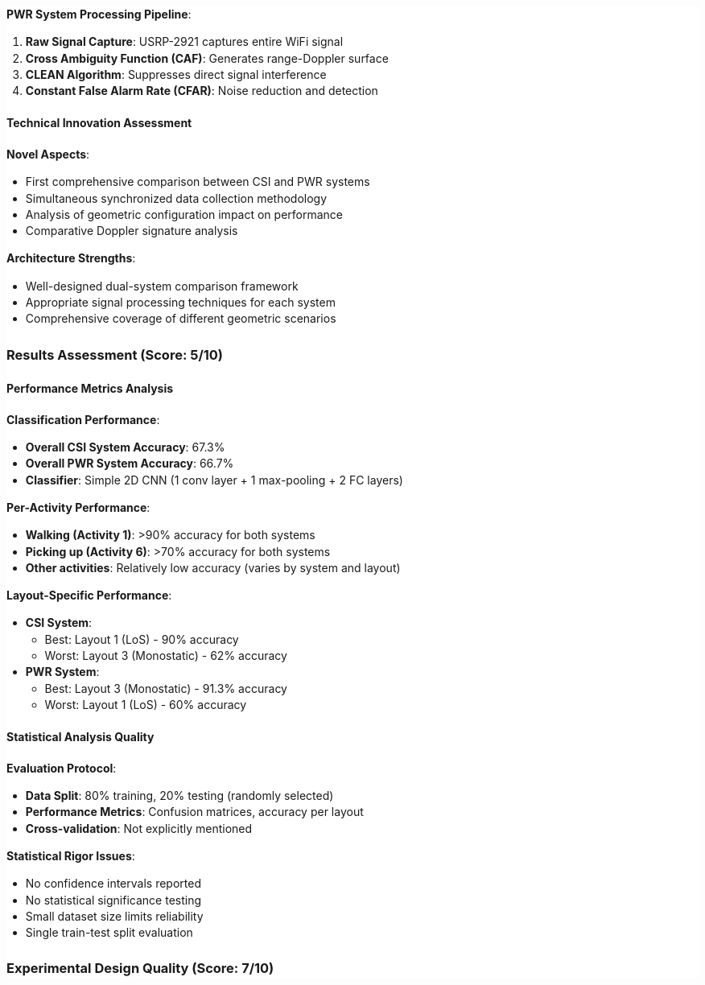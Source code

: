 **PWR System Processing Pipeline**:
1. **Raw Signal Capture**: USRP-2921 captures entire WiFi signal
2. **Cross Ambiguity Function (CAF)**: Generates range-Doppler surface
3. **CLEAN Algorithm**: Suppresses direct signal interference
4. **Constant False Alarm Rate (CFAR)**: Noise reduction and detection

#### Technical Innovation Assessment
**Novel Aspects**:
- First comprehensive comparison between CSI and PWR systems
- Simultaneous synchronized data collection methodology
- Analysis of geometric configuration impact on performance
- Comparative Doppler signature analysis

**Architecture Strengths**:
- Well-designed dual-system comparison framework
- Appropriate signal processing techniques for each system
- Comprehensive coverage of different geometric scenarios

### Results Assessment (Score: 5/10)

#### Performance Metrics Analysis

**Classification Performance**:
- **Overall CSI System Accuracy**: 67.3%
- **Overall PWR System Accuracy**: 66.7%
- **Classifier**: Simple 2D CNN (1 conv layer + 1 max-pooling + 2 FC layers)

**Per-Activity Performance**:
- **Walking (Activity 1)**: >90% accuracy for both systems
- **Picking up (Activity 6)**: >70% accuracy for both systems
- **Other activities**: Relatively low accuracy (varies by system and layout)

**Layout-Specific Performance**:
- **CSI System**:
  - Best: Layout 1 (LoS) - 90% accuracy
  - Worst: Layout 3 (Monostatic) - 62% accuracy
- **PWR System**:
  - Best: Layout 3 (Monostatic) - 91.3% accuracy
  - Worst: Layout 1 (LoS) - 60% accuracy

#### Statistical Analysis Quality
**Evaluation Protocol**:
- **Data Split**: 80% training, 20% testing (randomly selected)
- **Performance Metrics**: Confusion matrices, accuracy per layout
- **Cross-validation**: Not explicitly mentioned

**Statistical Rigor Issues**:
- No confidence intervals reported
- No statistical significance testing
- Small dataset size limits reliability
- Single train-test split evaluation

### Experimental Design Quality (Score: 7/10)
